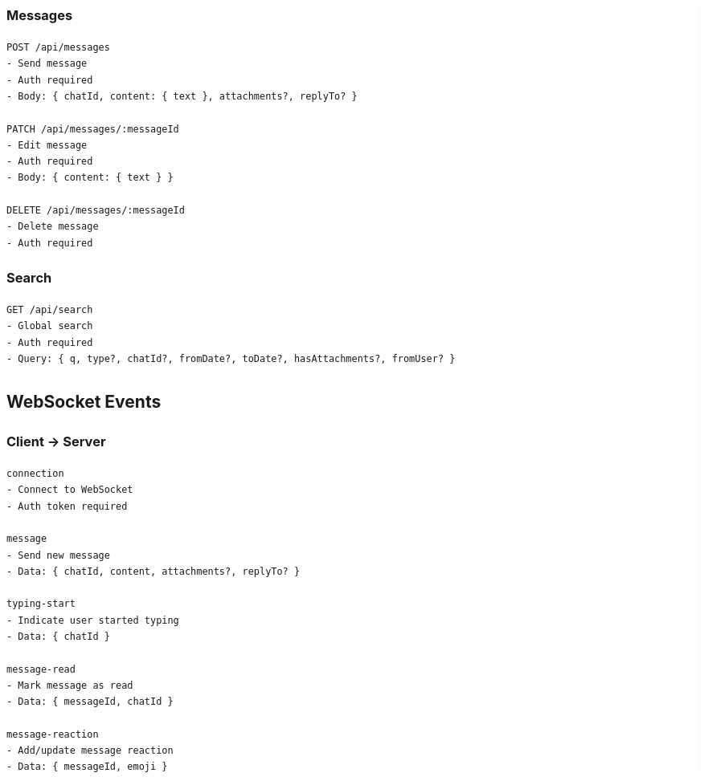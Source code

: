 ### Messages

```
POST /api/messages
- Send message
- Auth required
- Body: { chatId, content: { text }, attachments?, replyTo? }

PATCH /api/messages/:messageId
- Edit message
- Auth required
- Body: { content: { text } }

DELETE /api/messages/:messageId
- Delete message
- Auth required
```

### Search

```
GET /api/search
- Global search
- Auth required
- Query: { q, type?, chatId?, fromDate?, toDate?, hasAttachments?, fromUser? }
```

## WebSocket Events

### Client -> Server

```
connection
- Connect to WebSocket
- Auth token required

message
- Send new message
- Data: { chatId, content, attachments?, replyTo? }

typing-start
- Indicate user started typing
- Data: { chatId }

message-read
- Mark message as read
- Data: { messageId, chatId }

message-reaction
- Add/update message reaction
- Data: { messageId, emoji }
```
